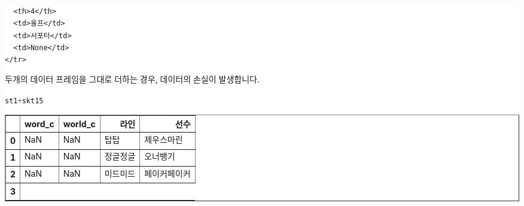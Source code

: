       <th>4</th>
      <td>울프</td>
      <td>서포터</td>
      <td>None</td>
    </tr>
  </tbody>
</table>
</div>



두개의 데이터 프레임을 그대로 더하는 경우, 데이터의 손실이 발생합니다.


```python
st1+skt15
```




<div>
<style scoped>
    .dataframe tbody tr th:only-of-type {
        vertical-align: middle;
    }

    .dataframe tbody tr th {
        vertical-align: top;
    }

    .dataframe thead th {
        text-align: right;
    }
</style>
<table border="1" class="dataframe">
  <thead>
    <tr style="text-align: right;">
      <th></th>
      <th>word_c</th>
      <th>world_c</th>
      <th>라인</th>
      <th>선수</th>
    </tr>
  </thead>
  <tbody>
    <tr>
      <th>0</th>
      <td>NaN</td>
      <td>NaN</td>
      <td>탑탑</td>
      <td>제우스마린</td>
    </tr>
    <tr>
      <th>1</th>
      <td>NaN</td>
      <td>NaN</td>
      <td>정글정글</td>
      <td>오너뱅기</td>
    </tr>
    <tr>
      <th>2</th>
      <td>NaN</td>
      <td>NaN</td>
      <td>미드미드</td>
      <td>페이커페이커</td>
    </tr>
    <tr>
      <th>3</th>